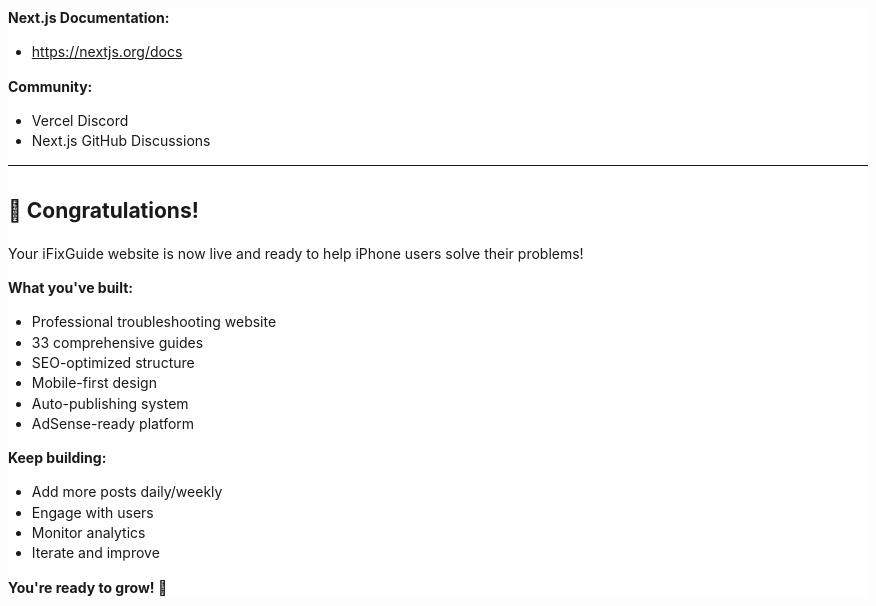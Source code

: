 **Next.js Documentation:**
- https://nextjs.org/docs

**Community:**
- Vercel Discord
- Next.js GitHub Discussions

---

## 🎉 Congratulations!

Your iFixGuide website is now live and ready to help iPhone users solve their problems!

**What you've built:**
- Professional troubleshooting website
- 33 comprehensive guides
- SEO-optimized structure
- Mobile-first design
- Auto-publishing system
- AdSense-ready platform

**Keep building:**
- Add more posts daily/weekly
- Engage with users
- Monitor analytics
- Iterate and improve

**You're ready to grow! 🚀**

